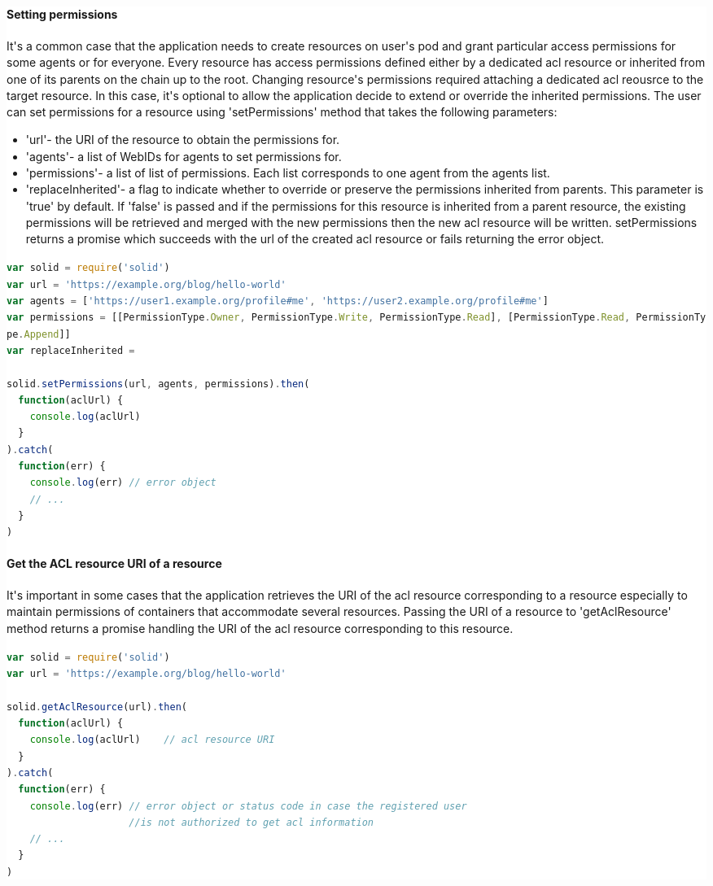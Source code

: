 ```javascript
```

#### Setting permissions

It's a common case that the application needs to create resources on user's pod and grant particular access permissions for some agents or for everyone. Every resource has access permissions defined either by a dedicated acl resource or inherited from one of its parents on the chain up to the root. Changing resource's permissions required attaching a dedicated acl reousrce to the target resource. In this case, it's optional to allow the application decide to extend or override the inherited permissions. The user can set permissions for a resource using 'setPermissions' method that takes the following parameters:
* 'url'- the URI of the resource to obtain the permissions for.
* 'agents'- a list of WebIDs for agents to set permissions for.
* 'permissions'- a list of list of permissions. Each list corresponds to one agent from the agents list.
* 'replaceInherited'- a flag to indicate whether to override or preserve the permissions inherited from parents. This parameter is 'true' by default. If 'false' is passed and if the permissions for this resource is inherited from a parent resource, the existing permissions will be retrieved and merged with the new permissions then the new acl resource will be written.
setPermissions returns a promise which succeeds with the url of the created acl resource or fails returning the error object.

```javascript
var solid = require('solid')
var url = 'https://example.org/blog/hello-world'
var agents = ['https://user1.example.org/profile#me', 'https://user2.example.org/profile#me']
var permissions = [[PermissionType.Owner, PermissionType.Write, PermissionType.Read], [PermissionType.Read, PermissionType.Append]]
var replaceInherited =

solid.setPermissions(url, agents, permissions).then(
  function(aclUrl) {
    console.log(aclUrl)
  }
).catch(
  function(err) {
    console.log(err) // error object
    // ...
  }
)
```

#### Get the ACL resource URI of a resource

It's important in some cases that the application retrieves the URI of the acl resource corresponding to a resource especially to maintain permissions of containers that accommodate several resources. Passing the URI of a resource to 'getAclResource' method returns a promise handling the URI of the acl resource corresponding to this resource.

```javascript
var solid = require('solid')
var url = 'https://example.org/blog/hello-world'

solid.getAclResource(url).then(
  function(aclUrl) {
    console.log(aclUrl)    // acl resource URI
  }
).catch(
  function(err) {
    console.log(err) // error object or status code in case the registered user
                     //is not authorized to get acl information
    // ...
  }
)
```

